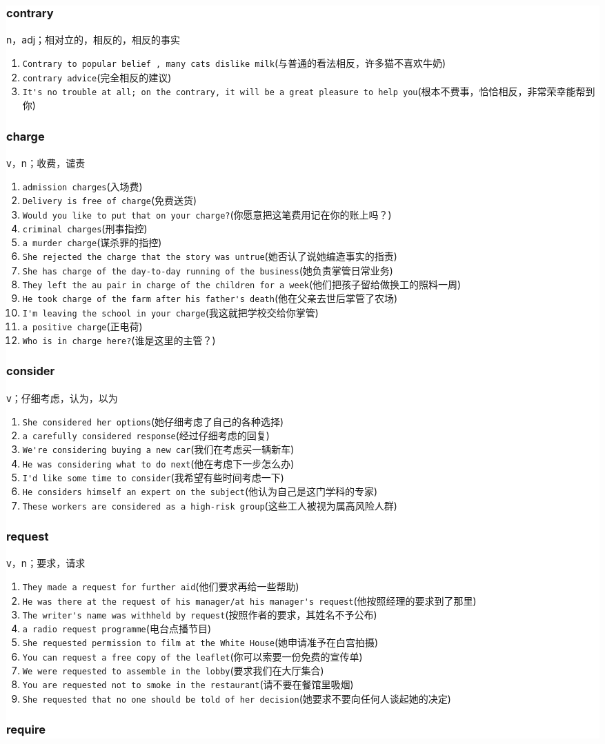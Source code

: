 ### contrary

n，adj；相对立的，相反的，相反的事实

1. `Contrary to popular belief , many cats dislike milk`(与普通的看法相反，许多猫不喜欢牛奶)
2. `contrary advice`(完全相反的建议)
3. `It's no trouble at all; on the contrary, it will be a great pleasure to help you`(根本不费事，恰恰相反，非常荣幸能帮到你)

### charge

v，n；收费，谴责

1. `admission charges`(入场费)
2. `Delivery is free of charge`(免费送货)
3. `Would you like to put that on your charge?`(你愿意把这笔费用记在你的账上吗？)
4. `criminal charges`(刑事指控)
5. `a murder charge`(谋杀罪的指控)
6. `She rejected the charge that the story was untrue`(她否认了说她编造事实的指责)
7. `She has charge of the day-to-day running of the business`(她负责掌管日常业务)
8. `They left the au pair in charge of the children for a week`(他们把孩子留给做换工的照料一周)
9. `He took charge of the farm after his father's death`(他在父亲去世后掌管了农场)
10. `I'm leaving the school in your charge`(我这就把学校交给你掌管)
11. `a positive charge`(正电荷)
12. `Who is in charge here?`(谁是这里的主管？)

### consider

v；仔细考虑，认为，以为

1. `She considered her options`(她仔细考虑了自己的各种选择)
2. `a carefully considered response`(经过仔细考虑的回复)
3. `We're considering buying a new car`(我们在考虑买一辆新车)
4. `He was considering what to do next`(他在考虑下一步怎么办)
5. `I'd like some time to consider`(我希望有些时间考虑一下)
6. `He considers himself an expert on the subject`(他认为自己是这门学科的专家)
7. `These workers are considered as a high-risk group`(这些工人被视为属高风险人群)

### request

v，n；要求，请求

1. `They made a request for further aid`(他们要求再给一些帮助)
2. `He was there at the request of his manager/at his manager's request`(他按照经理的要求到了那里)
3. `The writer's name was withheld by request`(按照作者的要求，其姓名不予公布)
4. `a radio request programme`(电台点播节目)
5. `She requested permission to film at the White House`(她申请准予在白宫拍摄)
6. `You can request a free copy of the leaflet`(你可以索要一份免费的宣传单)
7. `We were requested to assemble in the lobby`(要求我们在大厅集合)
8. `You are requested not to smoke in the restaurant`(请不要在餐馆里吸烟)
9. `She requested that no one should be told of her decision`(她要求不要向任何人谈起她的决定)

### require
